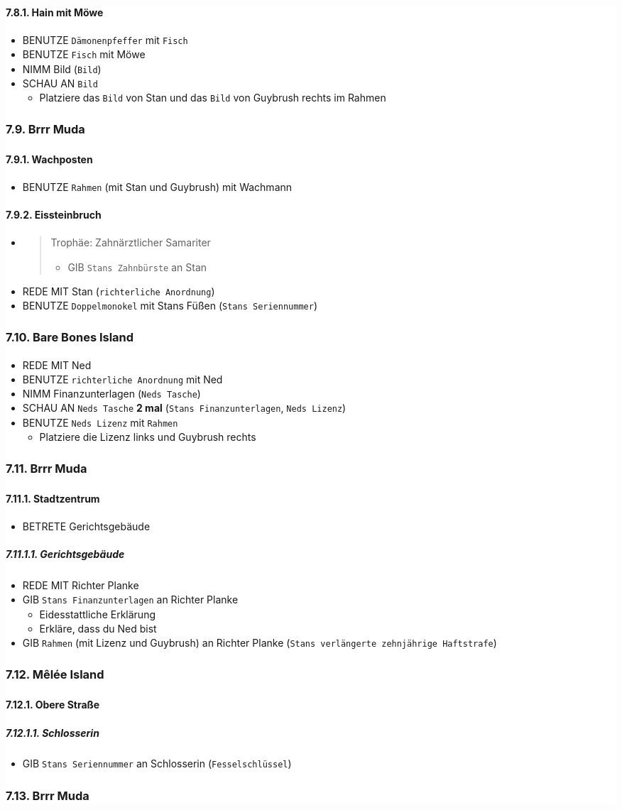 #### 7.8.1. Hain mit Möwe

- BENUTZE `Dämonenpfeffer` mit `Fisch`
- BENUTZE `Fisch` mit Möwe
- NIMM Bild (`Bild`)
- SCHAU AN `Bild`
  - Platziere das `Bild` von Stan und das `Bild` von Guybrush rechts im Rahmen

### 7.9. Brrr Muda

#### 7.9.1. Wachposten

- BENUTZE `Rahmen` (mit Stan und Guybrush) mit Wachmann

#### 7.9.2. Eissteinbruch

- >Trophäe: Zahnärztlicher Samariter
  >- GIB `Stans Zahnbürste` an Stan
- REDE MIT Stan (`richterliche Anordnung`)
- BENUTZE `Doppelmonokel` mit Stans Füßen (`Stans Seriennummer`)

### 7.10. Bare Bones Island

- REDE MIT Ned
- BENUTZE `richterliche Anordnung` mit Ned
- NIMM Finanzunterlagen (`Neds Tasche`)
- SCHAU AN `Neds Tasche` **2 mal** (`Stans Finanzunterlagen`, `Neds Lizenz`)
- BENUTZE `Neds Lizenz` mit `Rahmen`
  - Platziere die Lizenz links und Guybrush rechts

### 7.11. Brrr Muda

#### 7.11.1. Stadtzentrum

- BETRETE Gerichtsgebäude

##### 7.11.1.1. Gerichtsgebäude

- REDE MIT Richter Planke
- GIB `Stans Finanzunterlagen` an Richter Planke
  - Eidesstattliche Erklärung
  - Erkläre, dass du Ned bist
- GIB `Rahmen` (mit Lizenz und Guybrush) an Richter Planke (`Stans verlängerte zehnjährige Haftstrafe`)

### 7.12. Mêlée Island

#### 7.12.1. Obere Straße

##### 7.12.1.1. Schlosserin

- GIB `Stans Seriennummer` an Schlosserin (`Fesselschlüssel`)

### 7.13. Brrr Muda
